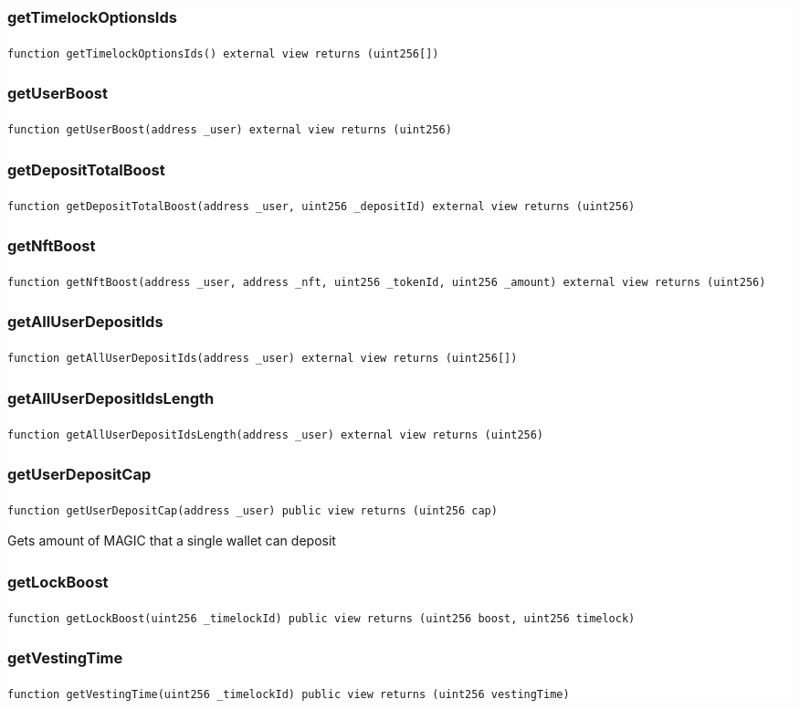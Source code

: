 ### getTimelockOptionsIds

```solidity
function getTimelockOptionsIds() external view returns (uint256[])
```

### getUserBoost

```solidity
function getUserBoost(address _user) external view returns (uint256)
```

### getDepositTotalBoost

```solidity
function getDepositTotalBoost(address _user, uint256 _depositId) external view returns (uint256)
```

### getNftBoost

```solidity
function getNftBoost(address _user, address _nft, uint256 _tokenId, uint256 _amount) external view returns (uint256)
```

### getAllUserDepositIds

```solidity
function getAllUserDepositIds(address _user) external view returns (uint256[])
```

### getAllUserDepositIdsLength

```solidity
function getAllUserDepositIdsLength(address _user) external view returns (uint256)
```

### getUserDepositCap

```solidity
function getUserDepositCap(address _user) public view returns (uint256 cap)
```

Gets amount of MAGIC that a single wallet can deposit

### getLockBoost

```solidity
function getLockBoost(uint256 _timelockId) public view returns (uint256 boost, uint256 timelock)
```

### getVestingTime

```solidity
function getVestingTime(uint256 _timelockId) public view returns (uint256 vestingTime)
```
